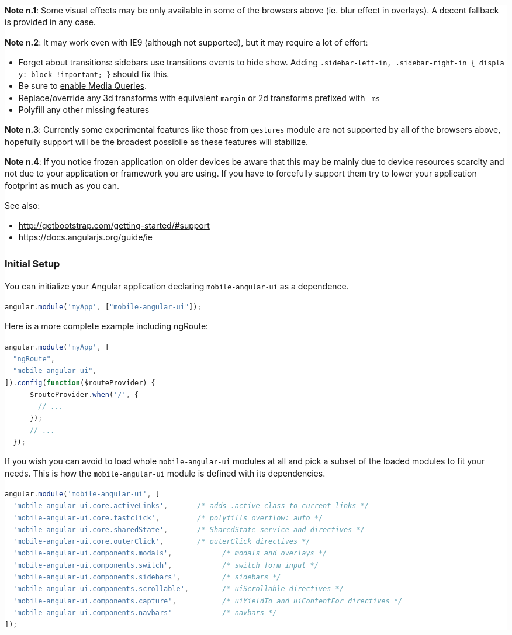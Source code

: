 **Note n.1**: Some visual effects may be only available in some of the browsers above (ie. blur effect in overlays). A decent fallback is provided in any case.

**Note n.2**: It may work even with IE9 (although not supported), but it may require a lot of effort:

- Forget about transitions: sidebars use transitions events to hide show. Adding `.sidebar-left-in, .sidebar-right-in { display: block !important; }` should fix this.
- Be sure to <a target='blank' href="http://stackoverflow.com/questions/6418139/media-query-not-working-in-ie9">enable Media Queries</a>.
- Replace/override any 3d transforms with equivalent `margin` or 2d transforms prefixed with `-ms-`
- Polyfill any other missing features

**Note n.3**: Currently some experimental features like those from `gestures` module are not supported by all of the browsers above, hopefully support will be the broadest possibile as these features will stabilize.

**Note n.4**: If you notice frozen application on older devices be aware that this may be mainly due to device resources scarcity and not due to your application or framework you are using. If you have to forcefully support them try to lower your application footprint as much as you can.

See also:
 
 - http://getbootstrap.com/getting-started/#support
 - https://docs.angularjs.org/guide/ie

### Initial Setup

You can initialize your Angular application declaring `mobile-angular-ui` as a dependence.

``` javascript
angular.module('myApp', ["mobile-angular-ui"]);
```

Here is a more complete example including ngRoute:

``` javascript
angular.module('myApp', [
  "ngRoute",
  "mobile-angular-ui",
]).config(function($routeProvider) {
      $routeProvider.when('/', {
        // ...
      });
      // ...
  });
```

If you wish you can avoid to load whole `mobile-angular-ui` modules at all and pick a subset of the loaded modules to fit your needs. This is how the `mobile-angular-ui` module is defined with its dependencies.

``` javascript
angular.module('mobile-angular-ui', [
  'mobile-angular-ui.core.activeLinks',       /* adds .active class to current links */
  'mobile-angular-ui.core.fastclick',         /* polyfills overflow: auto */
  'mobile-angular-ui.core.sharedState',       /* SharedState service and directives */
  'mobile-angular-ui.core.outerClick',        /* outerClick directives */
  'mobile-angular-ui.components.modals',            /* modals and overlays */
  'mobile-angular-ui.components.switch',            /* switch form input */
  'mobile-angular-ui.components.sidebars',          /* sidebars */
  'mobile-angular-ui.components.scrollable',        /* uiScrollable directives */
  'mobile-angular-ui.components.capture',           /* uiYieldTo and uiContentFor directives */
  'mobile-angular-ui.components.navbars'            /* navbars */
]);
```
